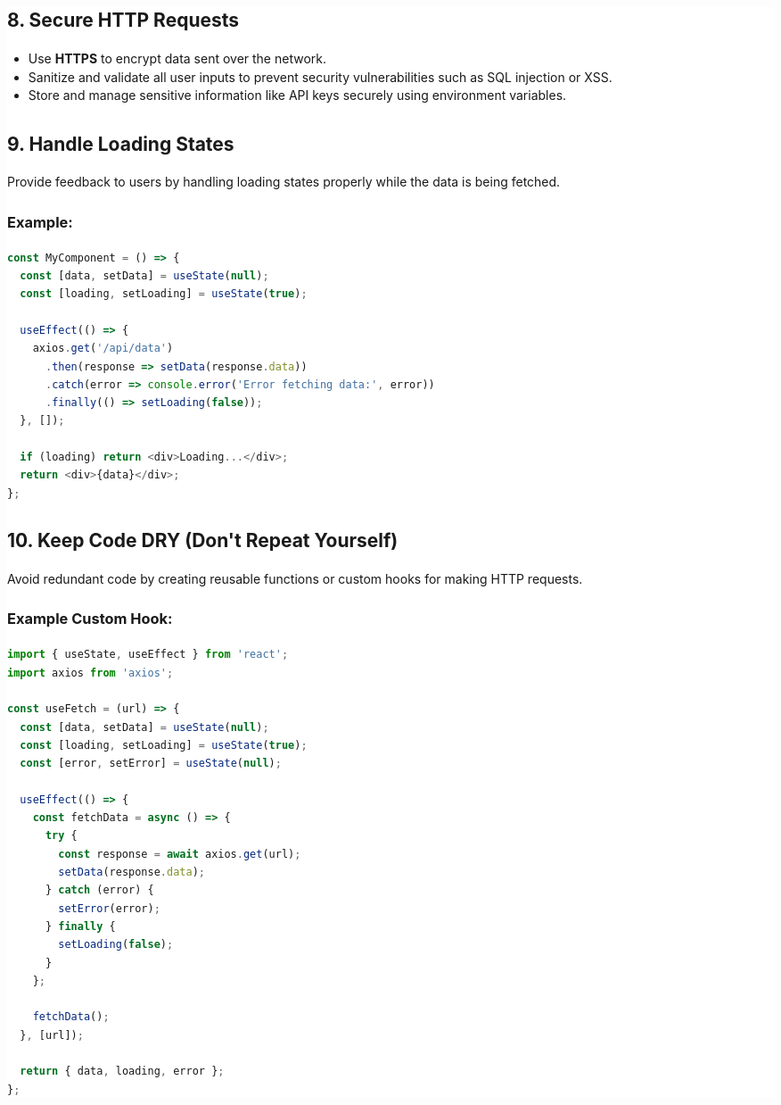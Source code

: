## 8. **Secure HTTP Requests**

- Use **HTTPS** to encrypt data sent over the network.
- Sanitize and validate all user inputs to prevent security vulnerabilities such as SQL injection or XSS.
- Store and manage sensitive information like API keys securely using environment variables.

## 9. **Handle Loading States**

Provide feedback to users by handling loading states properly while the data is being fetched.

### Example:

```javascript
const MyComponent = () => {
  const [data, setData] = useState(null);
  const [loading, setLoading] = useState(true);

  useEffect(() => {
    axios.get('/api/data')
      .then(response => setData(response.data))
      .catch(error => console.error('Error fetching data:', error))
      .finally(() => setLoading(false));
  }, []);

  if (loading) return <div>Loading...</div>;
  return <div>{data}</div>;
};
```

## 10. **Keep Code DRY (Don't Repeat Yourself)**

Avoid redundant code by creating reusable functions or custom hooks for making HTTP requests.

### Example Custom Hook:

```javascript
import { useState, useEffect } from 'react';
import axios from 'axios';

const useFetch = (url) => {
  const [data, setData] = useState(null);
  const [loading, setLoading] = useState(true);
  const [error, setError] = useState(null);

  useEffect(() => {
    const fetchData = async () => {
      try {
        const response = await axios.get(url);
        setData(response.data);
      } catch (error) {
        setError(error);
      } finally {
        setLoading(false);
      }
    };

    fetchData();
  }, [url]);

  return { data, loading, error };
};

```